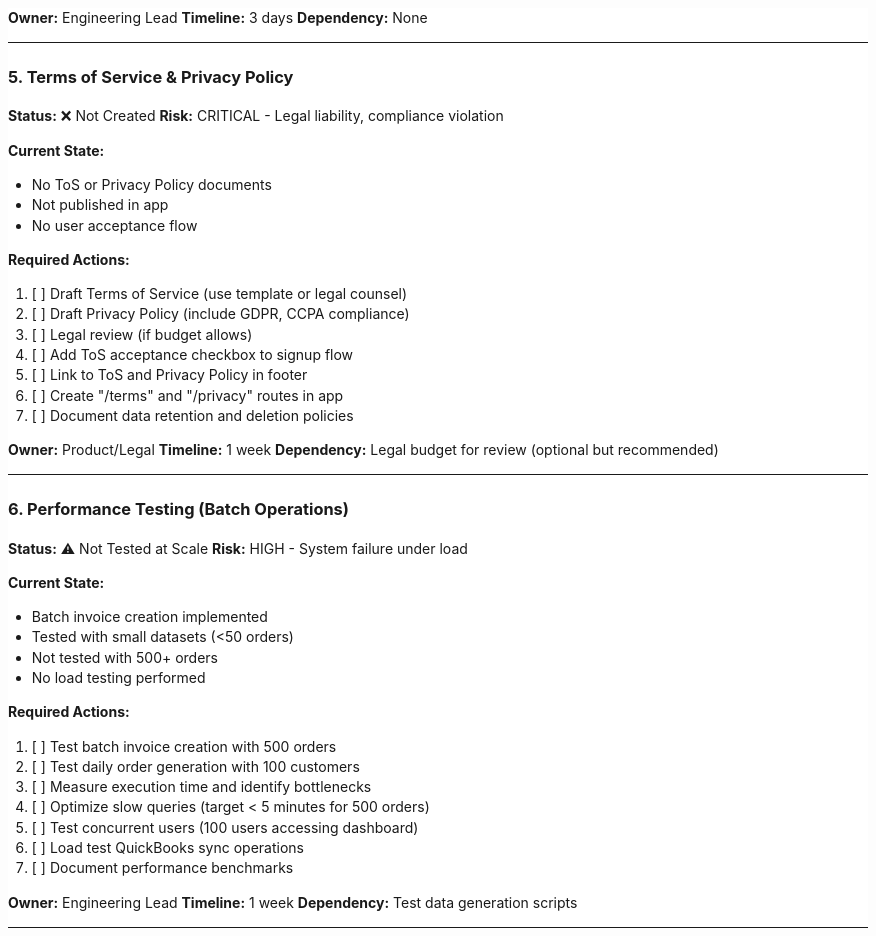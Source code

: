 **Owner:** Engineering Lead
**Timeline:** 3 days
**Dependency:** None

---

### 5. Terms of Service & Privacy Policy
**Status:** ❌ Not Created
**Risk:** CRITICAL - Legal liability, compliance violation

**Current State:**
- No ToS or Privacy Policy documents
- Not published in app
- No user acceptance flow

**Required Actions:**
1. [ ] Draft Terms of Service (use template or legal counsel)
2. [ ] Draft Privacy Policy (include GDPR, CCPA compliance)
3. [ ] Legal review (if budget allows)
4. [ ] Add ToS acceptance checkbox to signup flow
5. [ ] Link to ToS and Privacy Policy in footer
6. [ ] Create "/terms" and "/privacy" routes in app
7. [ ] Document data retention and deletion policies

**Owner:** Product/Legal
**Timeline:** 1 week
**Dependency:** Legal budget for review (optional but recommended)

---

### 6. Performance Testing (Batch Operations)
**Status:** ⚠️ Not Tested at Scale
**Risk:** HIGH - System failure under load

**Current State:**
- Batch invoice creation implemented
- Tested with small datasets (<50 orders)
- Not tested with 500+ orders
- No load testing performed

**Required Actions:**
1. [ ] Test batch invoice creation with 500 orders
2. [ ] Test daily order generation with 100 customers
3. [ ] Measure execution time and identify bottlenecks
4. [ ] Optimize slow queries (target < 5 minutes for 500 orders)
5. [ ] Test concurrent users (100 users accessing dashboard)
6. [ ] Load test QuickBooks sync operations
7. [ ] Document performance benchmarks

**Owner:** Engineering Lead
**Timeline:** 1 week
**Dependency:** Test data generation scripts

---
